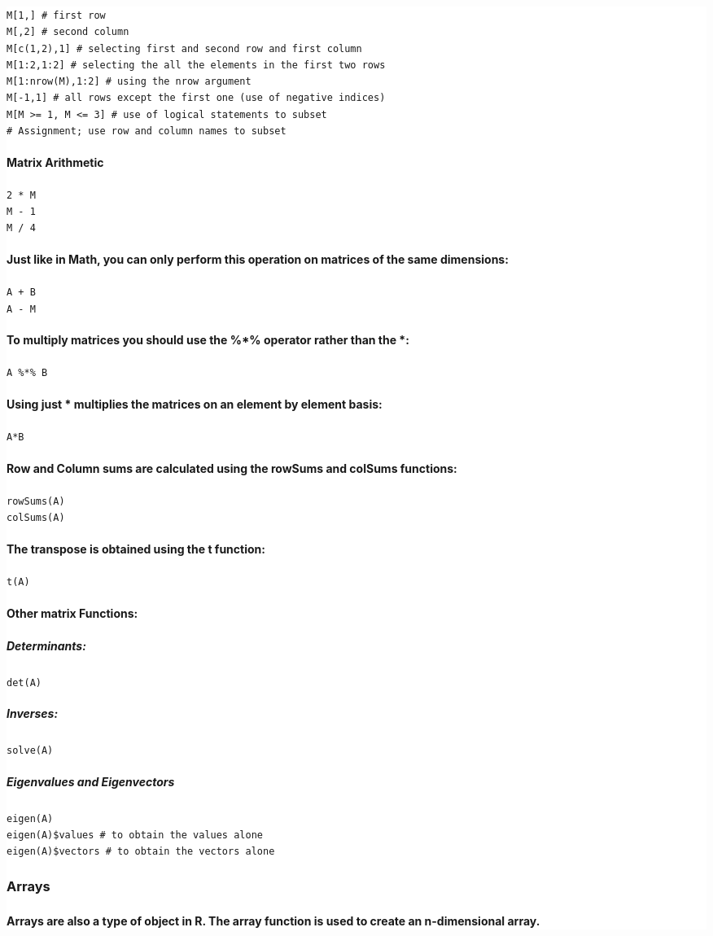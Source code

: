 ```{r}
M[1,] # first row
M[,2] # second column
M[c(1,2),1] # selecting first and second row and first column
M[1:2,1:2] # selecting the all the elements in the first two rows
M[1:nrow(M),1:2] # using the nrow argument
M[-1,1] # all rows except the first one (use of negative indices)
M[M >= 1, M <= 3] # use of logical statements to subset
# Assignment; use row and column names to subset
```
#### Matrix Arithmetic
```{r}
2 * M
M - 1
M / 4
```
#### Just like in Math, you can only perform this operation on matrices of the same dimensions:
```{r}
A + B
A - M
```
#### To multiply matrices you should use the %*% operator rather than the *:
```{r}
A %*% B
```
#### Using just * multiplies the matrices on an element by element basis:
```{r}
A*B
```
#### Row and Column sums are calculated using the rowSums and colSums functions:
```{r}
rowSums(A)
colSums(A)
```
#### The transpose is obtained using the t function:
```{r}
t(A)
```
#### Other matrix Functions:
##### Determinants:
```{r}
det(A)
```
##### Inverses:
```{r}
solve(A)
```
##### Eigenvalues and Eigenvectors
```{r}
eigen(A)
eigen(A)$values # to obtain the values alone
eigen(A)$vectors # to obtain the vectors alone

```
### Arrays
#### Arrays are also a type of object in R. The array function is used to create an n-dimensional array.